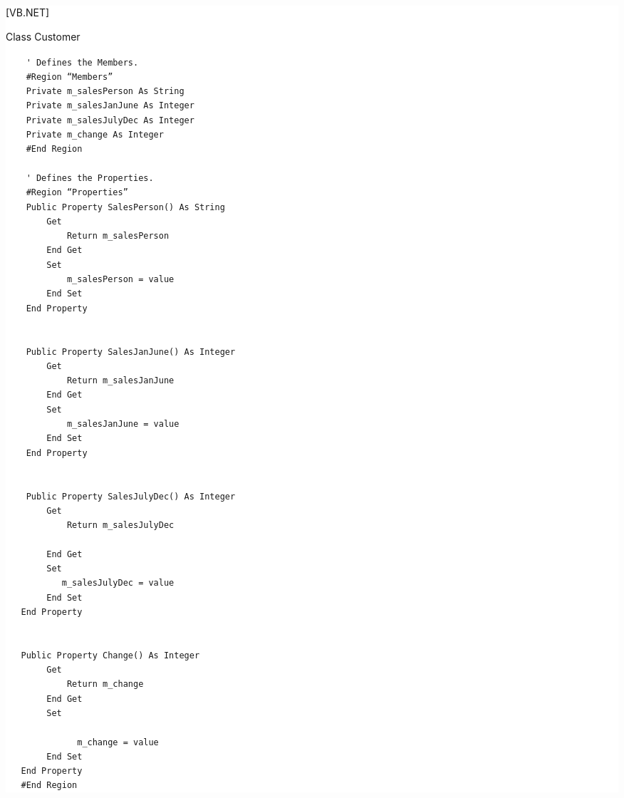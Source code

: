 

[VB.NET]

Class Customer 

        ' Defines the Members.
        #Region “Members”
        Private m_salesPerson As String
        Private m_salesJanJune As Integer
        Private m_salesJulyDec As Integer
        Private m_change As Integer
        #End Region

        ' Defines the Properties.
        #Region “Properties”
        Public Property SalesPerson() As String        
            Get            
                Return m_salesPerson
            End Get
            Set            
                m_salesPerson = value
            End Set  
        End Property     


        Public Property SalesJanJune() As Integer        
            Get            
                Return m_salesJanJune            
            End Get
            Set            
                m_salesJanJune = value
            End Set        
        End Property     


        Public Property SalesJulyDec() As Integer                
            Get            
                Return m_salesJulyDec

            End Get
            Set          
               m_salesJulyDec = value
            End Set        
       End Property     


       Public Property Change() As Integer                        
            Get            
                Return m_change            
            End Get
            Set  

                  m_change = value
            End Set        
       End Property     
       #End Region
